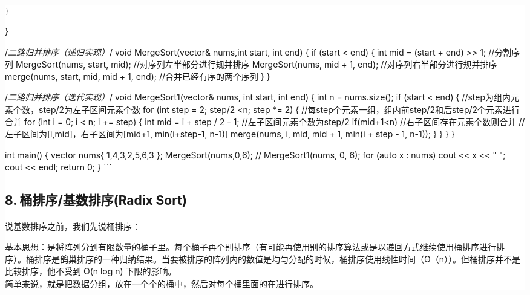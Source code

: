 	}
}

/*二路归并排序（递归实现）*/
void MergeSort(vector<int>& nums,int start, int end) {
	if (start < end) {
		int mid = (start + end) >> 1;				//分割序列
		MergeSort(nums, start, mid);				//对序列左半部分进行规并排序
		MergeSort(nums, mid + 1, end);				//对序列右半部分进行规并排序
		merge(nums, start, mid, mid + 1, end);                  //合并已经有序的两个序列
	}
}

/*二路归并排序（迭代实现）*/
void MergeSort1(vector<int>& nums, int start, int end)
{
	int n = nums.size();
	if (start < end) {
		//step为组内元素个数，step/2为左子区间元素个数
		for (int step = 2; step/2 <n; step *= 2) {
			//每step个元素一组，组内前step/2和后step/2个元素进行合并
			for (int i = 0; i < n; i += step) {
				int mid = i + step / 2 - 1;					//左子区间元素个数为step/2
				if(mid+1<n)							//右子区间存在元素个数则合并
					//左子区间为[i,mid]，右子区间为[mid+1, min(i+step-1, n-1)]
					merge(nums, i, mid, mid + 1, min(i + step - 1, n-1));
			}
		}
	}
}

int main() {
	vector<int> nums{ 1,4,3,2,5,6,3 };
	MergeSort(nums,0,6);
//	MergeSort1(nums, 0, 6);
	for (auto x : nums)
		cout << x << " ";
	cout << endl;
	return 0;
}
     ```
       
     

  

## []()8. 桶排序/基数排序(Radix Sort)

说基数排序之前，我们先说桶排序：

基本思想：是将阵列分到有限数量的桶子里。每个桶子再个别排序（有可能再使用别的排序算法或是以递回方式继续使用桶排序进行排序）。桶排序是鸽巢排序的一种归纳结果。当要被排序的阵列内的数值是均匀分配的时候，桶排序使用线性时间（Θ（n））。但桶排序并不是 比较排序，他不受到 O(n log n) 下限的影响。  
 简单来说，就是把数据分组，放在一个个的桶中，然后对每个桶里面的在进行排序。   

